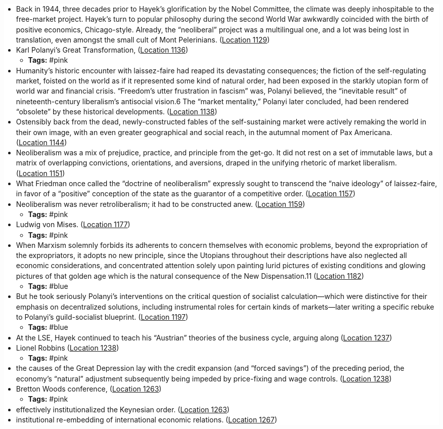 - Back in 1944, three decades prior to Hayek’s glorification by the Nobel Committee, the climate was deeply inhospitable to the free-market project. Hayek’s turn to popular philosophy during the second World War awkwardly coincided with the birth of positive economics, Chicago-style. Already, the “neoliberal” project was a multilingual one, and a lot was being lost in translation, even amongst the small cult of Mont Pelerinians. ([Location 1129](https://readwise.io/to_kindle?action=open&asin=B005QMJ2JC&location=1129))
- Karl Polanyi’s Great Transformation, ([Location 1136](https://readwise.io/to_kindle?action=open&asin=B005QMJ2JC&location=1136))
    - **Tags:** #pink
- Humanity’s historic encounter with laissez-faire had reaped its devastating consequences; the fiction of the self-regulating market, foisted on the world as if it represented some kind of natural order, had been exposed in the starkly utopian form of world war and financial crisis. “Freedom’s utter frustration in fascism” was, Polanyi believed, the “inevitable result” of nineteenth-century liberalism’s antisocial vision.6 The “market mentality,” Polanyi later concluded, had been rendered “obsolete” by these historical developments. ([Location 1138](https://readwise.io/to_kindle?action=open&asin=B005QMJ2JC&location=1138))
- Ostensibly back from the dead, newly-constructed fables of the self-sustaining market were actively remaking the world in their own image, with an even greater geographical and social reach, in the autumnal moment of Pax Americana. ([Location 1144](https://readwise.io/to_kindle?action=open&asin=B005QMJ2JC&location=1144))
- Neoliberalism was a mix of prejudice, practice, and principle from the get-go. It did not rest on a set of immutable laws, but a matrix of overlapping convictions, orientations, and aversions, draped in the unifying rhetoric of market liberalism. ([Location 1151](https://readwise.io/to_kindle?action=open&asin=B005QMJ2JC&location=1151))
- What Friedman once called the “doctrine of neoliberalism” expressly sought to transcend the “naive ideology” of laissez-faire, in favor of a “positive” conception of the state as the guarantor of a competitive order. ([Location 1157](https://readwise.io/to_kindle?action=open&asin=B005QMJ2JC&location=1157))
- Neoliberalism was never retroliberalism; it had to be constructed anew. ([Location 1159](https://readwise.io/to_kindle?action=open&asin=B005QMJ2JC&location=1159))
    - **Tags:** #pink
- Ludwig von Mises. ([Location 1177](https://readwise.io/to_kindle?action=open&asin=B005QMJ2JC&location=1177))
    - **Tags:** #pink
- When Marxism solemnly forbids its adherents to concern themselves with economic problems, beyond the expropriation of the expropriators, it adopts no new principle, since the Utopians throughout their descriptions have also neglected all economic considerations, and concentrated attention solely upon painting lurid pictures of existing conditions and glowing pictures of that golden age which is the natural consequence of the New Dispensation.11 ([Location 1182](https://readwise.io/to_kindle?action=open&asin=B005QMJ2JC&location=1182))
    - **Tags:** #blue
- But he took seriously Polanyi’s interventions on the critical question of socialist calculation—which were distinctive for their emphasis on decentralized solutions, including instrumental roles for certain kinds of markets—later writing a specific rebuke to Polanyi’s guild-socialist blueprint. ([Location 1197](https://readwise.io/to_kindle?action=open&asin=B005QMJ2JC&location=1197))
    - **Tags:** #blue
- At the LSE, Hayek continued to teach his “Austrian” theories of the business cycle, arguing along ([Location 1237](https://readwise.io/to_kindle?action=open&asin=B005QMJ2JC&location=1237))
- Lionel Robbins ([Location 1238](https://readwise.io/to_kindle?action=open&asin=B005QMJ2JC&location=1238))
    - **Tags:** #pink
- the causes of the Great Depression lay with the credit expansion (and “forced savings”) of the preceding period, the economy’s “natural” adjustment subsequently being impeded by price-fixing and wage controls. ([Location 1238](https://readwise.io/to_kindle?action=open&asin=B005QMJ2JC&location=1238))
- Bretton Woods conference, ([Location 1263](https://readwise.io/to_kindle?action=open&asin=B005QMJ2JC&location=1263))
    - **Tags:** #pink
- effectively institutionalized the Keynesian order. ([Location 1263](https://readwise.io/to_kindle?action=open&asin=B005QMJ2JC&location=1263))
- institutional re-embedding of international economic relations. ([Location 1267](https://readwise.io/to_kindle?action=open&asin=B005QMJ2JC&location=1267))